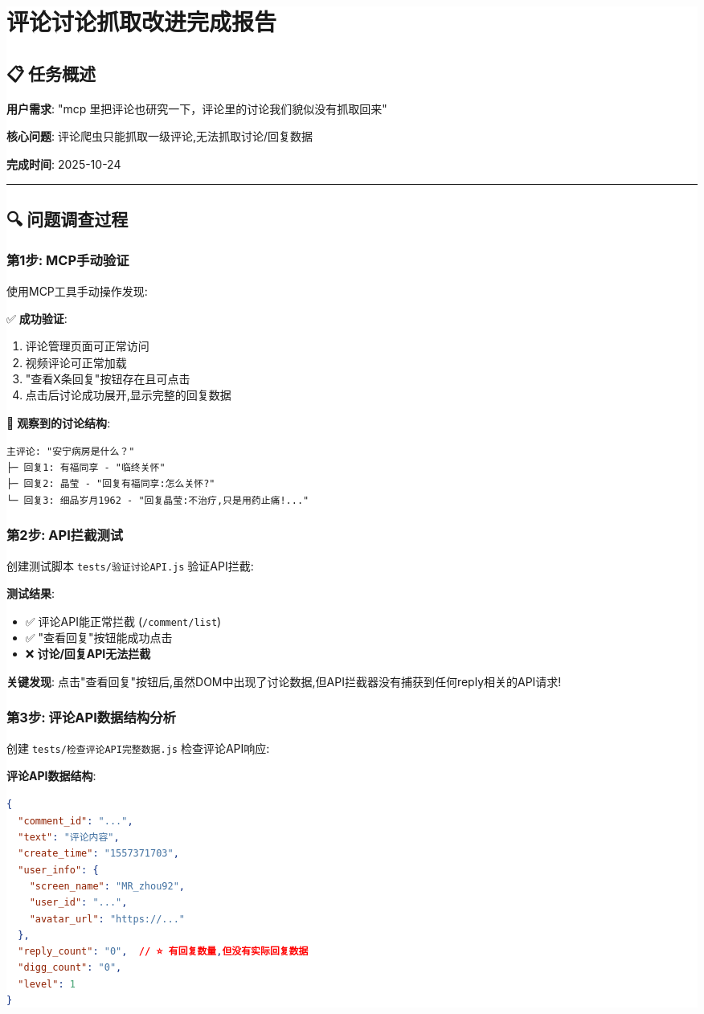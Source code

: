 # 评论讨论抓取改进完成报告

## 📋 任务概述

**用户需求**: "mcp 里把评论也研究一下，评论里的讨论我们貌似没有抓取回来"

**核心问题**: 评论爬虫只能抓取一级评论,无法抓取讨论/回复数据

**完成时间**: 2025-10-24

---

## 🔍 问题调查过程

### 第1步: MCP手动验证

使用MCP工具手动操作发现:

✅ **成功验证**:
1. 评论管理页面可正常访问
2. 视频评论可正常加载
3. "查看X条回复"按钮存在且可点击
4. 点击后讨论成功展开,显示完整的回复数据

📸 **观察到的讨论结构**:
```
主评论: "安宁病房是什么？"
├─ 回复1: 有福同享 - "临终关怀"
├─ 回复2: 晶莹 - "回复有福同享:怎么关怀?"
└─ 回复3: 细品岁月1962 - "回复晶莹:不治疗,只是用药止痛!..."
```

### 第2步: API拦截测试

创建测试脚本 `tests/验证讨论API.js` 验证API拦截:

**测试结果**:
- ✅ 评论API能正常拦截 (`/comment/list`)
- ✅ "查看回复"按钮能成功点击
- ❌ **讨论/回复API无法拦截**

**关键发现**: 点击"查看回复"按钮后,虽然DOM中出现了讨论数据,但API拦截器没有捕获到任何reply相关的API请求!

### 第3步: 评论API数据结构分析

创建 `tests/检查评论API完整数据.js` 检查评论API响应:

**评论API数据结构**:
```json
{
  "comment_id": "...",
  "text": "评论内容",
  "create_time": "1557371703",
  "user_info": {
    "screen_name": "MR_zhou92",
    "user_id": "...",
    "avatar_url": "https://..."
  },
  "reply_count": "0",  // ⭐ 有回复数量,但没有实际回复数据
  "digg_count": "0",
  "level": 1
}
```
